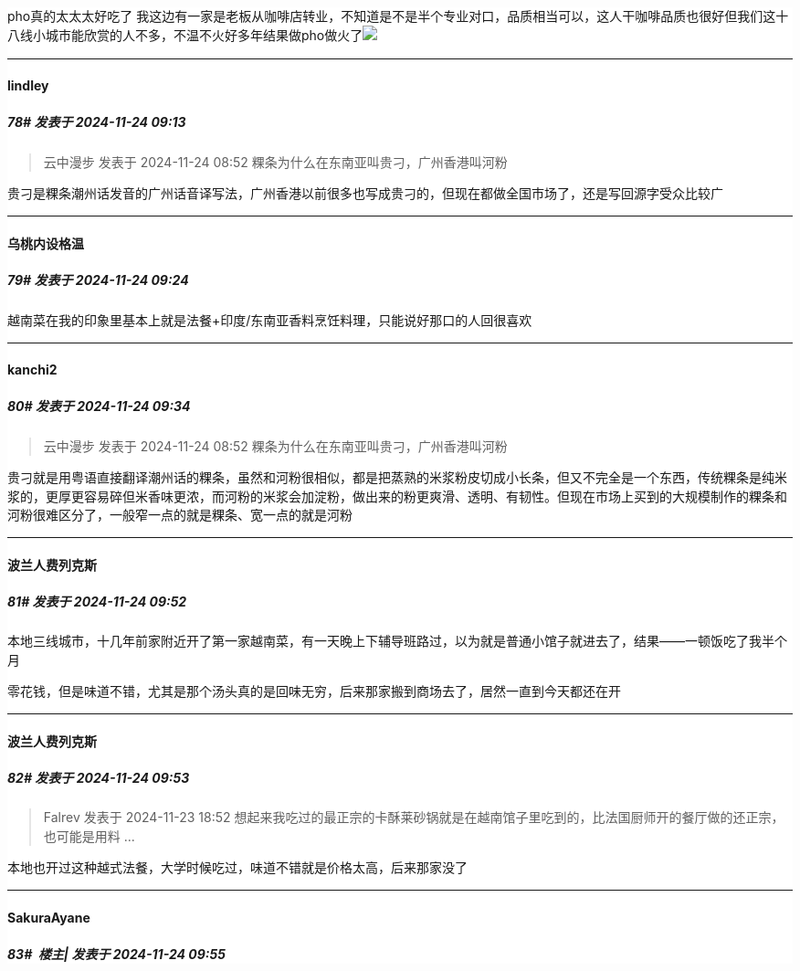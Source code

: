 pho真的太太太好吃了
我这边有一家是老板从咖啡店转业，不知道是不是半个专业对口，品质相当可以，这人干咖啡品质也很好但我们这十八线小城市能欣赏的人不多，不温不火好多年结果做pho做火了<img src="https://static.saraba1st.com/image/smiley/face2017/053.png" referrerpolicy="no-referrer">


*****

####  lindley  
##### 78#       发表于 2024-11-24 09:13

<blockquote>云中漫步 发表于 2024-11-24 08:52
粿条为什么在东南亚叫贵刁，广州香港叫河粉</blockquote>
贵刁是粿条潮州话发音的广州话音译写法，广州香港以前很多也写成贵刁的，但现在都做全国市场了，还是写回源字受众比较广


*****

####  乌桃内设格温  
##### 79#       发表于 2024-11-24 09:24

越南菜在我的印象里基本上就是法餐+印度/东南亚香料烹饪料理，只能说好那口的人回很喜欢


*****

####  kanchi2  
##### 80#       发表于 2024-11-24 09:34

<blockquote>云中漫步 发表于 2024-11-24 08:52
粿条为什么在东南亚叫贵刁，广州香港叫河粉</blockquote>
贵刁就是用粤语直接翻译潮州话的粿条，虽然和河粉很相似，都是把蒸熟的米浆粉皮切成小长条，但又不完全是一个东西，传统粿条是纯米浆的，更厚更容易碎但米香味更浓，而河粉的米浆会加淀粉，做出来的粉更爽滑、透明、有韧性。但现在市场上买到的大规模制作的粿条和河粉很难区分了，一般窄一点的就是粿条、宽一点的就是河粉


*****

####  波兰人费列克斯  
##### 81#       发表于 2024-11-24 09:52

本地三线城市，十几年前家附近开了第一家越南菜，有一天晚上下辅导班路过，以为就是普通小馆子就进去了，结果——一顿饭吃了我半个月 

零花钱，但是味道不错，尤其是那个汤头真的是回味无穷，后来那家搬到商场去了，居然一直到今天都还在开

*****

####  波兰人费列克斯  
##### 82#       发表于 2024-11-24 09:53

<blockquote>Falrev 发表于 2024-11-23 18:52
想起来我吃过的最正宗的卡酥莱砂锅就是在越南馆子里吃到的，比法国厨师开的餐厅做的还正宗，也可能是用料 ...</blockquote>
本地也开过这种越式法餐，大学时候吃过，味道不错就是价格太高，后来那家没了

*****

####  SakuraAyane  
##### 83#         楼主| 发表于 2024-11-24 09:55
